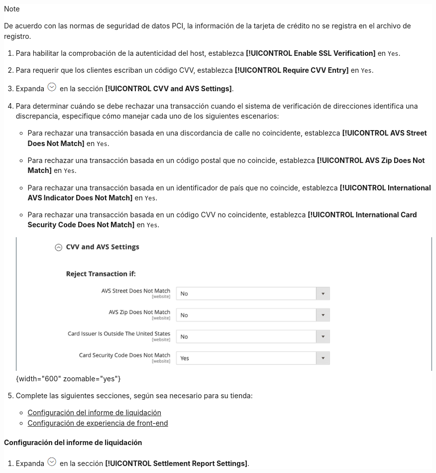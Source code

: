    >[!NOTE]
   >
   >De acuerdo con las normas de seguridad de datos PCI, la información de la tarjeta de crédito no se registra en el archivo de registro.

1. Para habilitar la comprobación de la autenticidad del host, establezca **[!UICONTROL Enable SSL Verification]** en `Yes`.

1. Para requerir que los clientes escriban un código CVV, establezca **[!UICONTROL Require CVV Entry]** en `Yes`.

1. Expanda ![Selector de expansión](../assets/icon-display-expand.png) en la sección **[!UICONTROL CVV and AVS Settings]**.

1. Para determinar cuándo se debe rechazar una transacción cuando el sistema de verificación de direcciones identifica una discrepancia, especifique cómo manejar cada uno de los siguientes escenarios:

   - Para rechazar una transacción basada en una discordancia de calle no coincidente, establezca **[!UICONTROL AVS Street Does Not Match]** en `Yes`.

   - Para rechazar una transacción basada en un código postal que no coincide, establezca **[!UICONTROL AVS Zip Does Not Match]** en `Yes`.

   - Para rechazar una transacción basada en un identificador de país que no coincide, establezca **[!UICONTROL International AVS Indicator Does Not Match]** en `Yes`.

   - Para rechazar una transacción basada en un código CVV no coincidente, establezca **[!UICONTROL International Card Security Code Does Not Match]** en `Yes`.

   ![Configuración requerida de PayPal Payments Pro - CVV y AVS](./assets/paypal-payments-pro-cvv-avs-settings.png){width="600" zoomable="yes"}

1. Complete las siguientes secciones, según sea necesario para su tienda:

   - [Configuración del informe de liquidación](#settlement-report-settings)
   - [Configuración de experiencia de front-end](#frontend-experience-settings)

#### Configuración del informe de liquidación

1. Expanda ![Selector de expansión](../assets/icon-display-expand.png) en la sección **[!UICONTROL Settlement Report Settings]**.


[1]: https://www.paypal.com/webapps/mpp/how-to-sell-online
[2]: https://www.paypalobjects.com/en_AU/vhelp/paypalmanager_help/credit_card_numbers.htm
[3]: https://developer.paypal.com/docs/paypal-payments-pro/